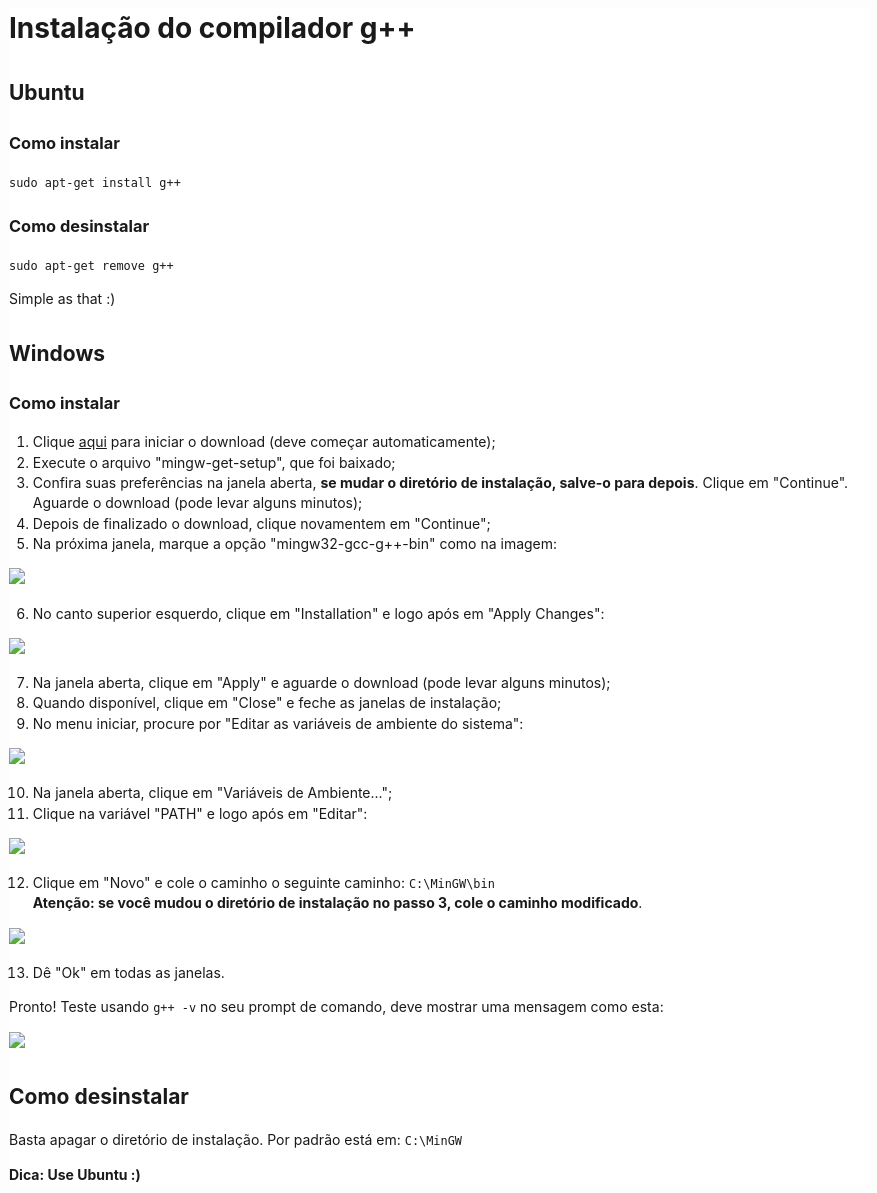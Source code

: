 Instalação do compilador g++
============================

## Ubuntu

### Como instalar

`sudo apt-get install g++`

### Como desinstalar

`sudo apt-get remove g++`

Simple as that :)

## Windows

### Como instalar

1. Clique [aqui](https://osdn.net/projects/mingw/downloads/68260/mingw-get-setup.exe/) para iniciar o download (deve começar automaticamente);
2. Execute o arquivo "mingw-get-setup", que foi baixado;
3. Confira suas preferências na janela aberta, **se mudar o diretório de instalação, salve-o para depois**. 
Clique em "Continue". Aguarde o download (pode levar alguns minutos); 
4. Depois de finalizado o download, clique novamentem em "Continue";
5. Na próxima janela, marque a opção "mingw32-gcc-g++-bin" como na imagem:

<img src="https://user-images.githubusercontent.com/31678236/95663416-79c36780-0b15-11eb-9808-6719d7cf4b20.png" width="850px"/>

6. No canto superior esquerdo, clique em "Installation" e logo após em "Apply Changes":

<img src="https://user-images.githubusercontent.com/31678236/95663496-0ec66080-0b16-11eb-95bb-6334b8cedfa3.png" width="850px"/>

7. Na janela aberta, clique em "Apply" e aguarde o download (pode levar alguns minutos);
8. Quando disponível, clique em "Close" e feche as janelas de instalação;
9. No menu iniciar, procure por "Editar as variáveis de ambiente do sistema":

<img src="https://user-images.githubusercontent.com/31678236/95663664-8ba60a00-0b17-11eb-8d89-b87343f8e831.png" width="850px"/>

10. Na janela aberta, clique em "Variáveis de Ambiente...";
11. Clique na variável "PATH" e logo após em "Editar":

<img src="https://user-images.githubusercontent.com/31678236/95663801-7aa9c880-0b18-11eb-9adb-e2d738ea5deb.png" width="850px"/>

12. Clique em "Novo" e cole o caminho o seguinte caminho: `C:\MinGW\bin` <br> 
**Atenção: se você mudou o diretório de instalação no passo 3, cole o caminho modificado**.

<img src="https://user-images.githubusercontent.com/31678236/95663962-0112da00-0b1a-11eb-98e5-889ed82e38ac.png" width="650px"/>

13. Dê "Ok" em todas as janelas.

Pronto! Teste usando `g++ -v` no seu prompt de comando, deve mostrar uma mensagem como esta:

<img src="https://user-images.githubusercontent.com/31678236/95664031-8d250180-0b1a-11eb-982f-abda2baba48a.png" width="750px"/>

## Como desinstalar
Basta apagar o diretório de instalação. Por padrão está em: `C:\MinGW`

**Dica: Use Ubuntu :)**

